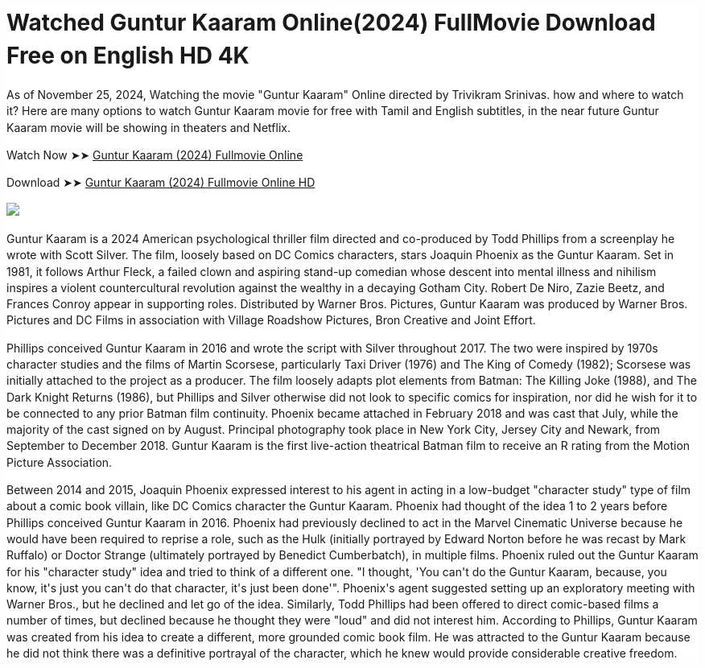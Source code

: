 # Watched Guntur Kaaram Online(2024) FullMovie Download Free on English HD 4K
As of November 25, 2024, Watching the movie "Guntur Kaaram" Online directed by Trivikram Srinivas. how and where to watch it? Here are many options to watch Guntur Kaaram movie for free with Tamil and English subtitles, in the near future Guntur Kaaram movie will be showing in theaters and Netflix.

Watch Now ➤➤ [Guntur Kaaram (2024) Fullmovie Online](https://yeshq.biz/en/movie/868660)

Download ➤➤ [Guntur Kaaram (2024) Fullmovie Online HD](https://yeshq.biz/en/movie/868660)

<p dir="auto"><a href="https://yeshq.biz/en/movie/868660" rel="nofollow"><img src="https://camo.githubusercontent.com/917e6ed5c302499242165dcc02bdbce85c075fd21b35918eb9c0b771855261b8/68747470733a2f2f7374617469632e7769787374617469632e636f6d2f6d656469612f6232343966395f61646163386637306662336634356238383639313639366337376465313866337e6d76322e676966" style="max-width: 100%;"></a>
      <span>
        <a href="https://yeshq.biz/en/movie/868660" rel="nofollow">
</a></span></p>


Guntur Kaaram is a 2024 American psychological thriller film directed and co-produced by Todd Phillips from a screenplay he wrote with Scott Silver. The film, loosely based on DC Comics characters, stars Joaquin Phoenix as the Guntur Kaaram. Set in 1981, it follows Arthur Fleck, a failed clown and aspiring stand-up comedian whose descent into mental illness and nihilism inspires a violent countercultural revolution against the wealthy in a decaying Gotham City. Robert De Niro, Zazie Beetz, and Frances Conroy appear in supporting roles. Distributed by Warner Bros. Pictures, Guntur Kaaram was produced by Warner Bros. Pictures and DC Films in association with Village Roadshow Pictures, Bron Creative and Joint Effort.

Phillips conceived Guntur Kaaram in 2016 and wrote the script with Silver throughout 2017. The two were inspired by 1970s character studies and the films of Martin Scorsese, particularly Taxi Driver (1976) and The King of Comedy (1982); Scorsese was initially attached to the project as a producer. The film loosely adapts plot elements from Batman: The Killing Joke (1988), and The Dark Knight Returns (1986), but Phillips and Silver otherwise did not look to specific comics for inspiration, nor did he wish for it to be connected to any prior Batman film continuity. Phoenix became attached in February 2018 and was cast that July, while the majority of the cast signed on by August. Principal photography took place in New York City, Jersey City and Newark, from September to December 2018. Guntur Kaaram is the first live-action theatrical Batman film to receive an R rating from the Motion Picture Association.

Between 2014 and 2015, Joaquin Phoenix expressed interest to his agent in acting in a low-budget "character study" type of film about a comic book villain, like DC Comics character the Guntur Kaaram. Phoenix had thought of the idea 1 to 2 years before Phillips conceived Guntur Kaaram in 2016. Phoenix had previously declined to act in the Marvel Cinematic Universe because he would have been required to reprise a role, such as the Hulk (initially portrayed by Edward Norton before he was recast by Mark Ruffalo) or Doctor Strange (ultimately portrayed by Benedict Cumberbatch), in multiple films. Phoenix ruled out the Guntur Kaaram for his "character study" idea and tried to think of a different one. "I thought, 'You can't do the Guntur Kaaram, because, you know, it's just you can't do that character, it's just been done'". Phoenix's agent suggested setting up an exploratory meeting with Warner Bros., but he declined and let go of the idea. Similarly, Todd Phillips had been offered to direct comic-based films a number of times, but declined because he thought they were "loud" and did not interest him. According to Phillips, Guntur Kaaram was created from his idea to create a different, more grounded comic book film. He was attracted to the Guntur Kaaram because he did not think there was a definitive portrayal of the character, which he knew would provide considerable creative freedom.
